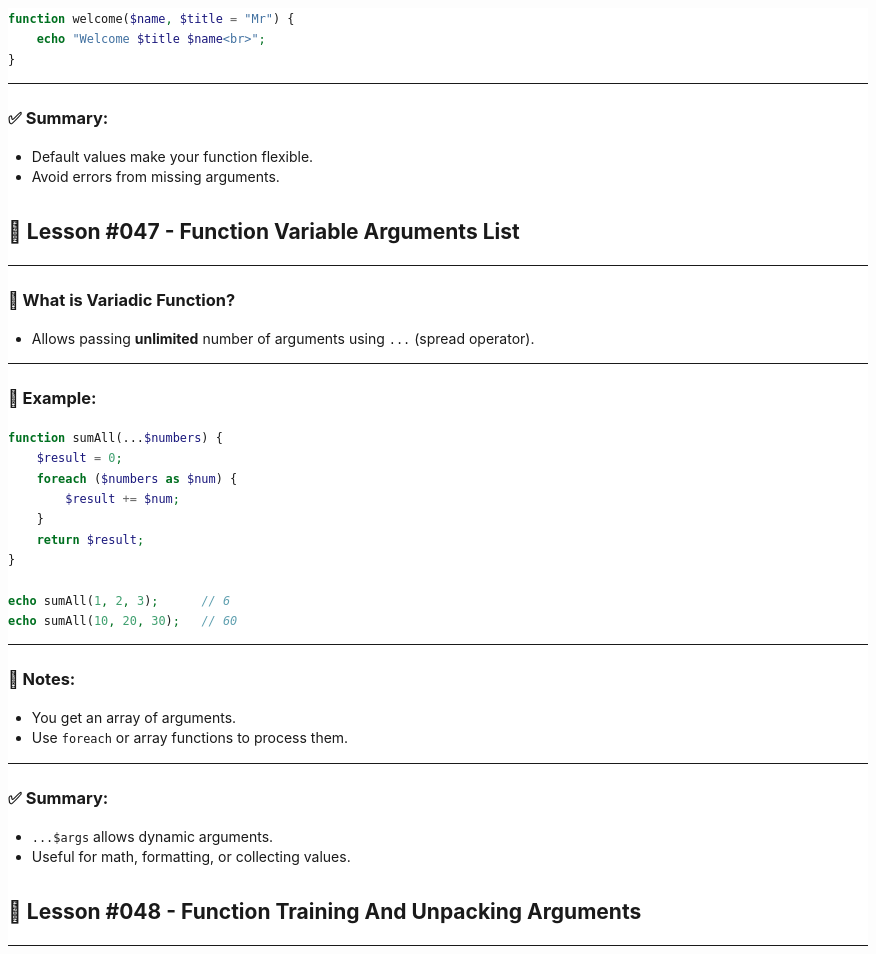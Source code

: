 ```php
function welcome($name, $title = "Mr") {
    echo "Welcome $title $name<br>";
}
```

---

### ✅ Summary:
- Default values make your function flexible.
- Avoid errors from missing arguments.

## 📘 Lesson #047 - Function Variable Arguments List

---

### 🧠 What is Variadic Function?
- Allows passing **unlimited** number of arguments using `...` (spread operator).

---

### 🧪 Example:
```php
function sumAll(...$numbers) {
    $result = 0;
    foreach ($numbers as $num) {
        $result += $num;
    }
    return $result;
}

echo sumAll(1, 2, 3);      // 6
echo sumAll(10, 20, 30);   // 60
```

---

### 📌 Notes:
- You get an array of arguments.
- Use `foreach` or array functions to process them.

---

### ✅ Summary:
- `...$args` allows dynamic arguments.
- Useful for math, formatting, or collecting values.

## 📘 Lesson #048 - Function Training And Unpacking Arguments

---
